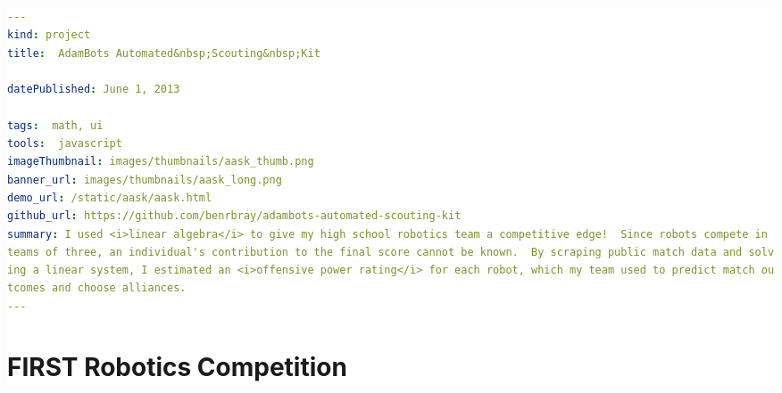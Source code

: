 ```yaml
---
kind: project
title:  AdamBots Automated&nbsp;Scouting&nbsp;Kit

datePublished: June 1, 2013

tags:  math, ui
tools:  javascript
imageThumbnail: images/thumbnails/aask_thumb.png
banner_url: images/thumbnails/aask_long.png
demo_url: /static/aask/aask.html
github_url: https://github.com/benrbray/adambots-automated-scouting-kit
summary: I used <i>linear algebra</i> to give my high school robotics team a competitive edge!  Since robots compete in teams of three, an individual's contribution to the final score cannot be known.  By scraping public match data and solving a linear system, I estimated an <i>offensive power rating</i> for each robot, which my team used to predict match outcomes and choose alliances. 
---
```


<style>
table.frcdata {
  margin: 0 auto 1em auto;
  border: 1px solid black;
  border-collapse: collapse;
  text-align: center;
}

table.frcdata th {
  padding: 0.3em;
}

table.frcdata td {
  padding: 0.3em;
}

table.frcdata .red {
  background-color: #f2dede;
}

table.frcdata .blue {
  background-color: #c4e3f3;
}

#frc-matches td:first-child {
  text-align: left;
}

#frc-matches td:last-child {
  text-align: right;
}
</style>

# FIRST Robotics Competition
